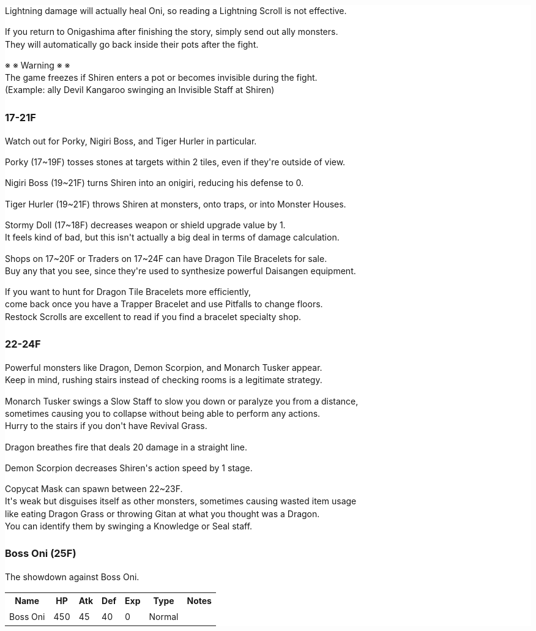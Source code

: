 Lightning damage will actually heal Oni, so reading a Lightning Scroll is not effective.

If you return to Onigashima after finishing the story, simply send out ally monsters.<br/>They will automatically go back inside their pots after the fight.

<p>
  <span class="cautionText">※ ※ Warning ※ ※</span><br/>
  The game freezes if Shiren enters a pot or becomes invisible during the fight.<br/>
  (Example: ally Devil Kangaroo swinging an Invisible Staff at Shiren)
</p>

### 17-21F

Watch out for Porky, Nigiri Boss, and Tiger Hurler in particular.

Porky (17\~19F) tosses stones at targets within 2 tiles, even if they're outside of view.

Nigiri Boss (19\~21F) turns Shiren into an onigiri, reducing his defense to 0.

Tiger Hurler (19\~21F) throws Shiren at monsters, onto traps, or into Monster Houses.

Stormy Doll (17\~18F) decreases weapon or shield upgrade value by 1.<br/>
It feels kind of bad, but this isn't actually a big deal in terms of damage calculation.

Shops on 17~20F or Traders on 17~24F can have Dragon Tile Bracelets for sale.<br/>
Buy any that you see, since they're used to synthesize powerful Daisangen equipment.

If you want to hunt for Dragon Tile Bracelets more efficiently,<br/>
come back once you have a Trapper Bracelet and use Pitfalls to change floors.<br/>
Restock Scrolls are excellent to read if you find a bracelet specialty shop.

### 22-24F

Powerful monsters like Dragon, Demon Scorpion, and Monarch Tusker appear.<br/>
Keep in mind, rushing stairs instead of checking rooms is a legitimate strategy.

Monarch Tusker swings a Slow Staff to slow you down or paralyze you from a distance,<br/>sometimes causing you to collapse without being able to perform any actions.<br/>
Hurry to the stairs if you don't have Revival Grass.

Dragon breathes fire that deals 20 damage in a straight line.<br/>

Demon Scorpion decreases Shiren's action speed by 1 stage.

Copycat Mask can spawn between 22\~23F.<br/>
It's weak but disguises itself as other monsters, sometimes causing wasted item usage<br/>like eating Dragon Grass or throwing Gitan at what you thought was a Dragon.<br/>
You can identify them by swinging a Knowledge or Seal staff.

### Boss Oni (25F)

The showdown against Boss Oni.

<table class="monsterTable">
  <tr>
    <th>Name</th>
    <th>HP</th>
    <th>Atk</th>
    <th>Def</th>
    <th>Exp</th>
    <th>Type</th>
    <th>Notes</th>
  </tr>
  <tr>
    <td>Boss Oni</td>
    <td>450</td>
    <td>45</td>
    <td>40</td>
    <td>0</td>
    <td>Normal</td>